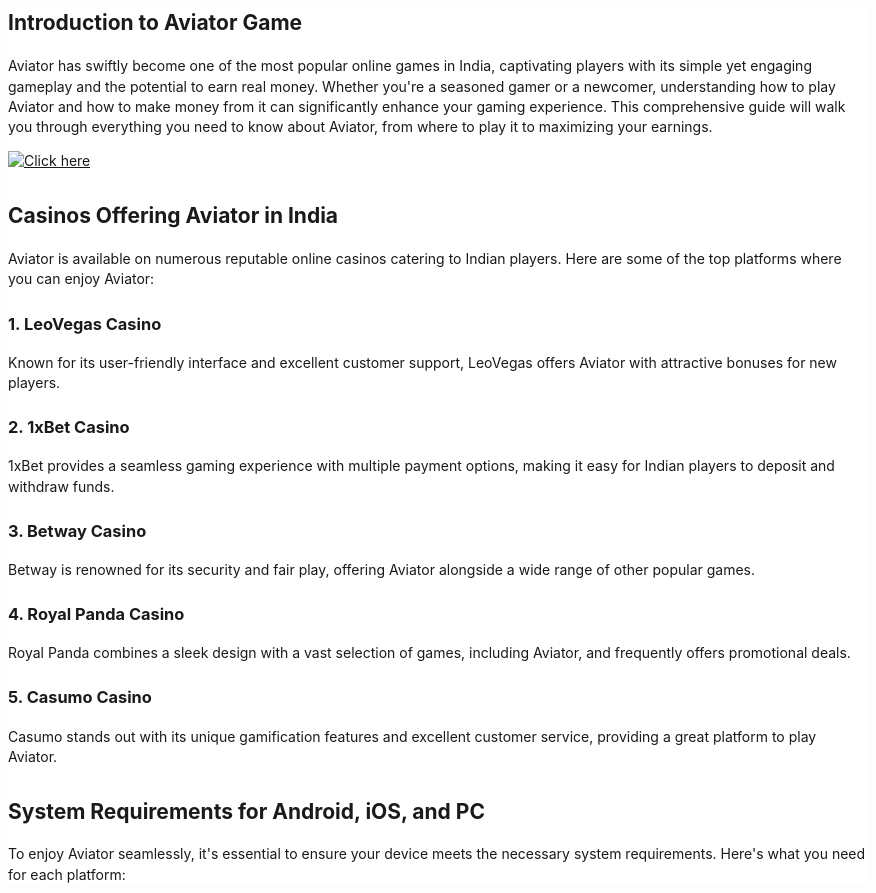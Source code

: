 ## Introduction to Aviator Game

Aviator has swiftly become one of the most popular online games in
India, captivating players with its simple yet engaging gameplay and the
potential to earn real money. Whether you're a seasoned gamer or a
newcomer, understanding how to play Aviator and how to make money from
it can significantly enhance your gaming experience. This comprehensive
guide will walk you through everything you need to know about Aviator,
from where to play it to maximizing your earnings.

[![Click
here](https://readscoops.com/wp-content/uploads/2023/03/Readscoop-aviator-1-1.jpg)](https://click.traffprogo7.com/RycHEFxU?landing=54)

## Casinos Offering Aviator in India

Aviator is available on numerous reputable online casinos catering to
Indian players. Here are some of the top platforms where you can enjoy
Aviator:

### 1. LeoVegas Casino

Known for its user-friendly interface and excellent customer support,
LeoVegas offers Aviator with attractive bonuses for new players.

### 2. 1xBet Casino

1xBet provides a seamless gaming experience with multiple payment
options, making it easy for Indian players to deposit and withdraw
funds.

### 3. Betway Casino

Betway is renowned for its security and fair play, offering Aviator
alongside a wide range of other popular games.

### 4. Royal Panda Casino

Royal Panda combines a sleek design with a vast selection of games,
including Aviator, and frequently offers promotional deals.

### 5. Casumo Casino

Casumo stands out with its unique gamification features and excellent
customer service, providing a great platform to play Aviator.

## System Requirements for Android, iOS, and PC

To enjoy Aviator seamlessly, it's essential to ensure your device meets
the necessary system requirements. Here's what you need for each
platform:
